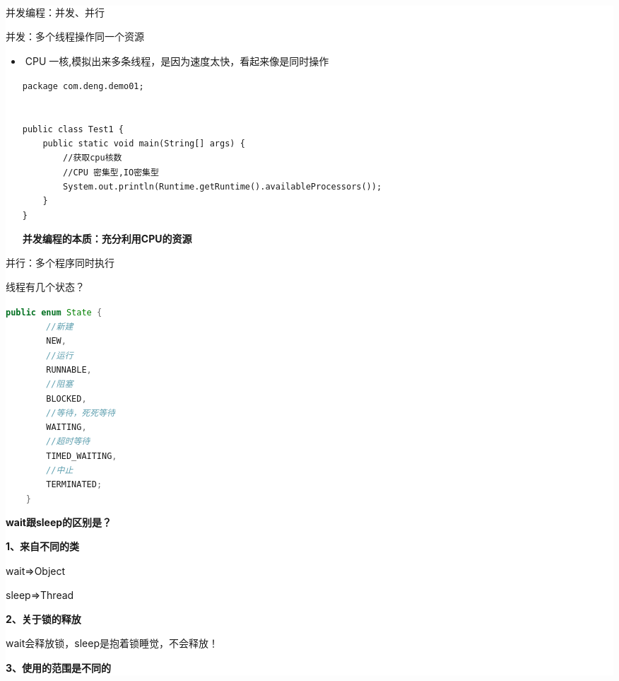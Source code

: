 

并发编程：并发、并行

并发：多个线程操作同一个资源

- ​	CPU 一核,模拟出来多条线程，是因为速度太快，看起来像是同时操作

  ```
  package com.deng.demo01;
  
  
  public class Test1 {
      public static void main(String[] args) {
          //获取cpu核数
          //CPU 密集型,IO密集型
          System.out.println(Runtime.getRuntime().availableProcessors());
      }
  }
  ```

  **并发编程的本质：充分利用CPU的资源**

并行：多个程序同时执行



线程有几个状态？

```java
public enum State {
		//新建
        NEW,
		//运行
        RUNNABLE,
		//阻塞
        BLOCKED,
		//等待，死死等待
        WAITING,
		//超时等待
        TIMED_WAITING,
		//中止
        TERMINATED;
    }
```



**wait跟sleep的区别是？**

**1、来自不同的类**

wait=>Object

sleep=>Thread

**2、关于锁的释放**

wait会释放锁，sleep是抱着锁睡觉，不会释放！

**3、使用的范围是不同的**
